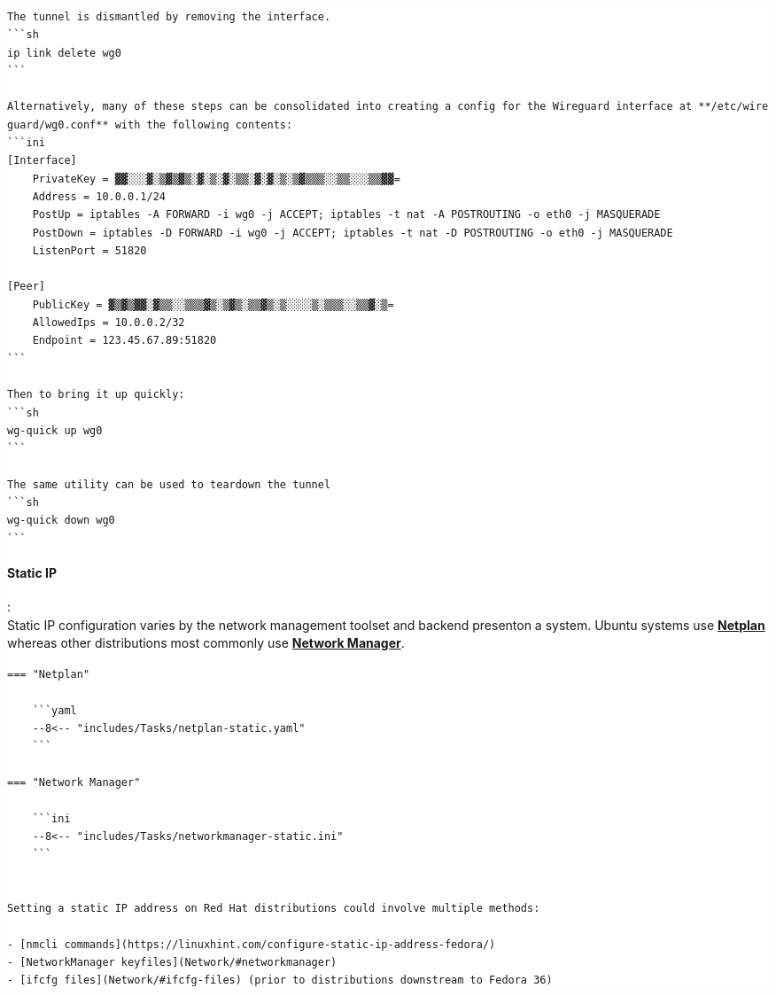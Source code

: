     The tunnel is dismantled by removing the interface.
    ```sh
    ip link delete wg0
    ```

    Alternatively, many of these steps can be consolidated into creating a config for the Wireguard interface at **/etc/wireguard/wg0.conf** with the following contents:
    ```ini
    [Interface]
        PrivateKey = ▓▓░░░▓░▒▓▒▓▒░▓░▒░▓░▒▒░▓░▓░▒░▒▓▒▒▒░░▒▒░░░▒▒▓▓=
        Address = 10.0.0.1/24
        PostUp = iptables -A FORWARD -i wg0 -j ACCEPT; iptables -t nat -A POSTROUTING -o eth0 -j MASQUERADE
        PostDown = iptables -D FORWARD -i wg0 -j ACCEPT; iptables -t nat -D POSTROUTING -o eth0 -j MASQUERADE
        ListenPort = 51820

    [Peer]
        PublicKey = ▓▒▓▒▓▓░▓▒▒░░▒▒▒▓▒░▒▓▒░▒▒▓▒░▒░░░░▒░▒▒▒░░▒▒▓░▒=
        AllowedIps = 10.0.0.2/32
        Endpoint = 123.45.67.89:51820
    ```

    Then to bring it up quickly:
    ```sh
    wg-quick up wg0
    ```

    The same utility can be used to teardown the tunnel
    ```sh
    wg-quick down wg0
    ```

#### Static IP
:   
    Static IP configuration varies by the network management toolset and backend presenton a system. 
    Ubuntu systems use [**Netplan**](#netplan) whereas other distributions most commonly use [**Network Manager**](#networkmanager).

    
    === "Netplan"

        ```yaml
        --8<-- "includes/Tasks/netplan-static.yaml"
        ```
    
    === "Network Manager"

        ```ini
        --8<-- "includes/Tasks/networkmanager-static.ini"
        ```


    Setting a static IP address on Red Hat distributions could involve multiple methods:

    - [nmcli commands](https://linuxhint.com/configure-static-ip-address-fedora/)
    - [NetworkManager keyfiles](Network/#networkmanager)
    - [ifcfg files](Network/#ifcfg-files) (prior to distributions downstream to Fedora 36)
